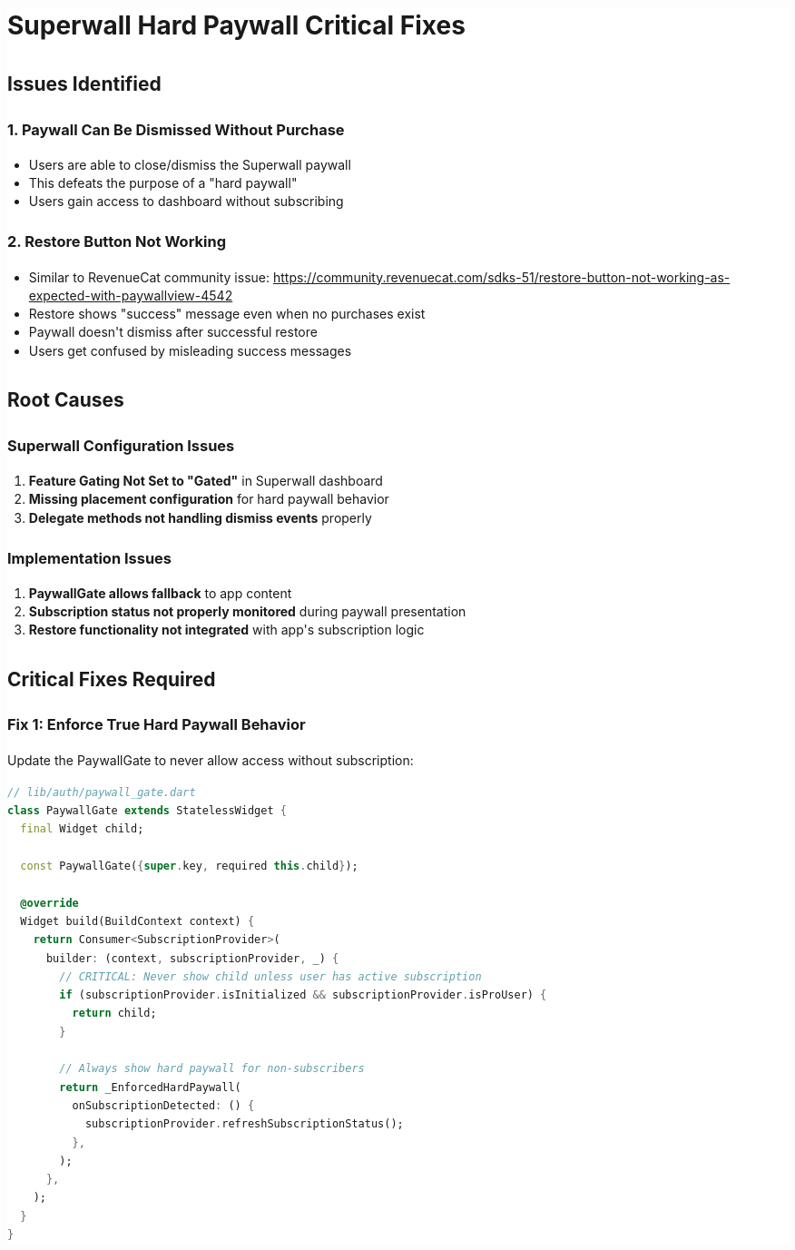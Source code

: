 # Superwall Hard Paywall Critical Fixes

## Issues Identified

### 1. Paywall Can Be Dismissed Without Purchase
- Users are able to close/dismiss the Superwall paywall
- This defeats the purpose of a "hard paywall"
- Users gain access to dashboard without subscribing

### 2. Restore Button Not Working
- Similar to RevenueCat community issue: https://community.revenuecat.com/sdks-51/restore-button-not-working-as-expected-with-paywallview-4542
- Restore shows "success" message even when no purchases exist
- Paywall doesn't dismiss after successful restore
- Users get confused by misleading success messages

## Root Causes

### Superwall Configuration Issues
1. **Feature Gating Not Set to "Gated"** in Superwall dashboard
2. **Missing placement configuration** for hard paywall behavior
3. **Delegate methods not handling dismiss events** properly

### Implementation Issues
1. **PaywallGate allows fallback** to app content
2. **Subscription status not properly monitored** during paywall presentation
3. **Restore functionality not integrated** with app's subscription logic

## Critical Fixes Required

### Fix 1: Enforce True Hard Paywall Behavior

Update the PaywallGate to never allow access without subscription:

```dart
// lib/auth/paywall_gate.dart
class PaywallGate extends StatelessWidget {
  final Widget child;

  const PaywallGate({super.key, required this.child});

  @override
  Widget build(BuildContext context) {
    return Consumer<SubscriptionProvider>(
      builder: (context, subscriptionProvider, _) {
        // CRITICAL: Never show child unless user has active subscription
        if (subscriptionProvider.isInitialized && subscriptionProvider.isProUser) {
          return child;
        }

        // Always show hard paywall for non-subscribers
        return _EnforcedHardPaywall(
          onSubscriptionDetected: () {
            subscriptionProvider.refreshSubscriptionStatus();
          },
        );
      },
    );
  }
}
```